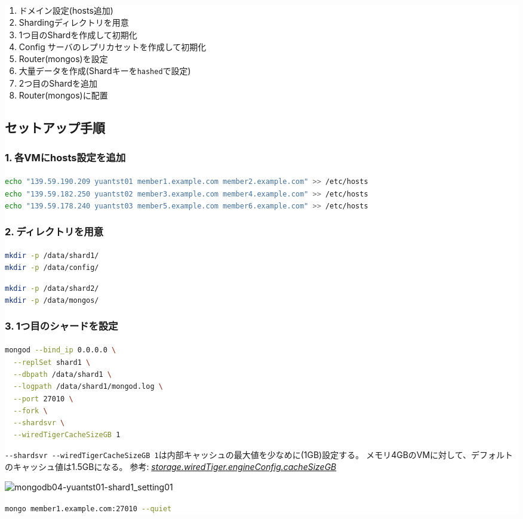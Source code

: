 1. ドメイン設定(hosts追加)
2. Shardingディレクトリを用意
3. 1つ目のShardを作成して初期化
4. Config サーバのレプリカセットを作成して初期化
5. Router(mongos)を設定
6. 大量データを作成(Shardキーを`hashed`で設定)
7. 2つ目のShardを追加
8. Router(mongos)に配置

## セットアップ手順

### 1. 各VMにhosts設定を追加

```sh
echo "139.59.190.209 yuantst01 member1.example.com member2.example.com" >> /etc/hosts
echo "139.59.182.250 yuantst02 member3.example.com member4.example.com" >> /etc/hosts
echo "139.59.178.240 yuantst03 member5.example.com member6.example.com" >> /etc/hosts
```

### 2. ディレクトリを用意

```sh
mkdir -p /data/shard1/
mkdir -p /data/config/
```

```sh
mkdir -p /data/shard2/
mkdir -p /data/mongos/
```

### 3. 1つ目のシャードを設定

```sh
mongod --bind_ip 0.0.0.0 \
  --replSet shard1 \
  --dbpath /data/shard1 \
  --logpath /data/shard1/mongod.log \
  --port 27010 \
  --fork \
  --shardsvr \
  --wiredTigerCacheSizeGB 1
```

`--shardsvr --wiredTigerCacheSizeGB 1`は内部キャッシュの最大値を少なめに(1GB)設定する。
メモリ4GBのVMに対して、デフォルトのキャッシュ値は1.5GBになる。
参考: [*storage.wiredTiger.engineConfig.cacheSizeGB*](https://docs.mongodb.com/manual/reference/configuration-options/#mongodb-setting-storage.wiredTiger.engineConfig.cacheSizeGB)

![mongodb04-yuantst01-shard1_setting01](../img/mongodb04-yuantst01-shard1_setting01.png)

```sh
mongo member1.example.com:27010 --quiet
```
